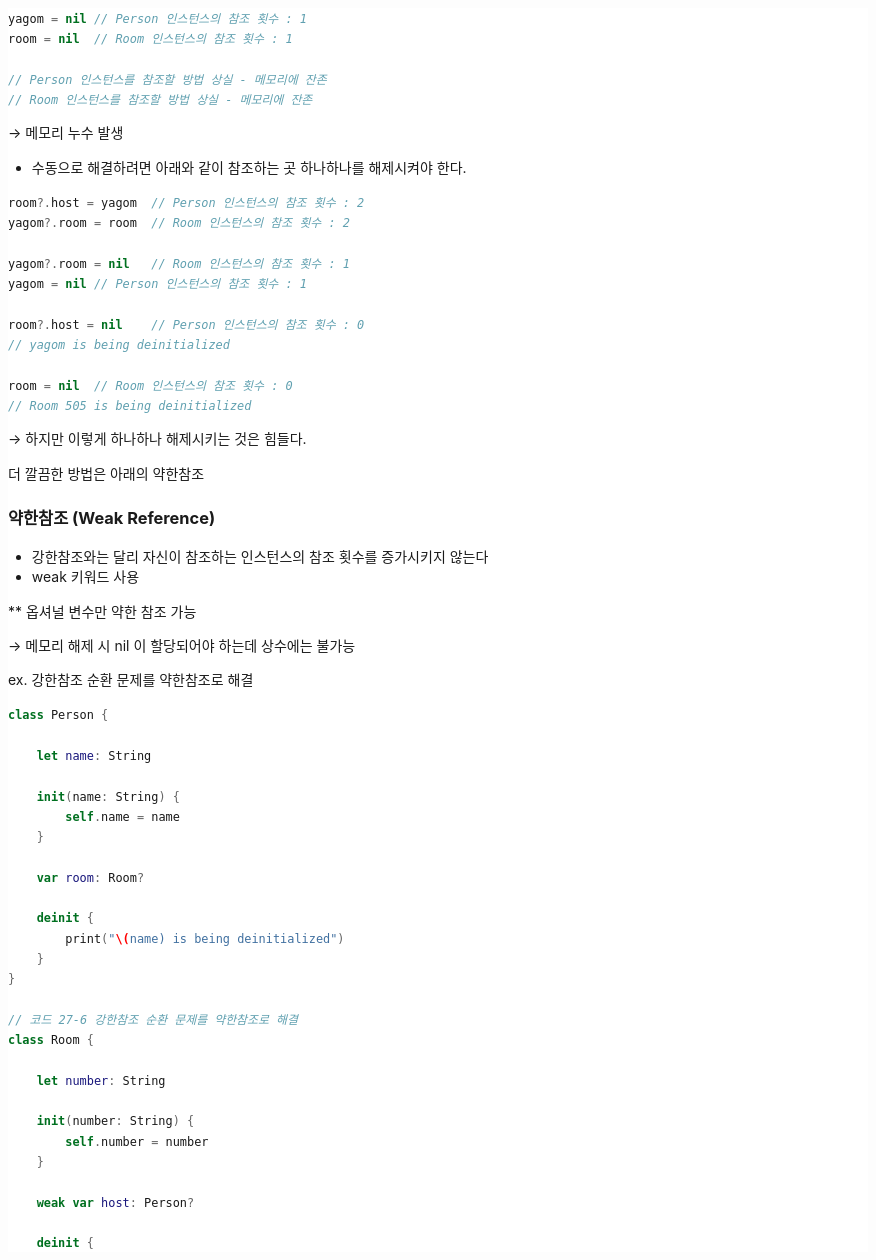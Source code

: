 ```swift
yagom = nil // Person 인스턴스의 참조 횟수 : 1
room = nil  // Room 인스턴스의 참조 횟수 : 1

// Person 인스턴스를 참조할 방법 상실 - 메모리에 잔존
// Room 인스턴스를 참조할 방법 상실 - 메모리에 잔존
```

→ 메모리 누수 발생

- 수동으로 해결하려면 아래와 같이 참조하는 곳 하나하나를 해제시켜야 한다.

```swift
room?.host = yagom  // Person 인스턴스의 참조 횟수 : 2
yagom?.room = room  // Room 인스턴스의 참조 횟수 : 2

yagom?.room = nil   // Room 인스턴스의 참조 횟수 : 1
yagom = nil // Person 인스턴스의 참조 횟수 : 1

room?.host = nil    // Person 인스턴스의 참조 횟수 : 0
// yagom is being deinitialized

room = nil  // Room 인스턴스의 참조 횟수 : 0
// Room 505 is being deinitialized
```

→ 하지만 이렇게 하나하나 해제시키는 것은 힘들다.

더 깔끔한 방법은 아래의 약한참조

### 약한참조 (Weak Reference)

- 강한참조와는 달리 자신이 참조하는 인스턴스의 참조 횟수를 증가시키지 않는다
- weak 키워드 사용

** 옵셔널 변수만 약한 참조 가능

→ 메모리 해제 시 nil 이 할당되어야 하는데 상수에는 불가능

ex. 강한참조 순환 문제를 약한참조로 해결

```swift
class Person {
    
    let name: String
    
    init(name: String) {
        self.name = name
    }
    
    var room: Room?
    
    deinit {
        print("\(name) is being deinitialized")
    }
}

// 코드 27-6 강한참조 순환 문제를 약한참조로 해결
class Room {
    
    let number: String
    
    init(number: String) {
        self.number = number
    }
    
    weak var host: Person?
    
    deinit {
```